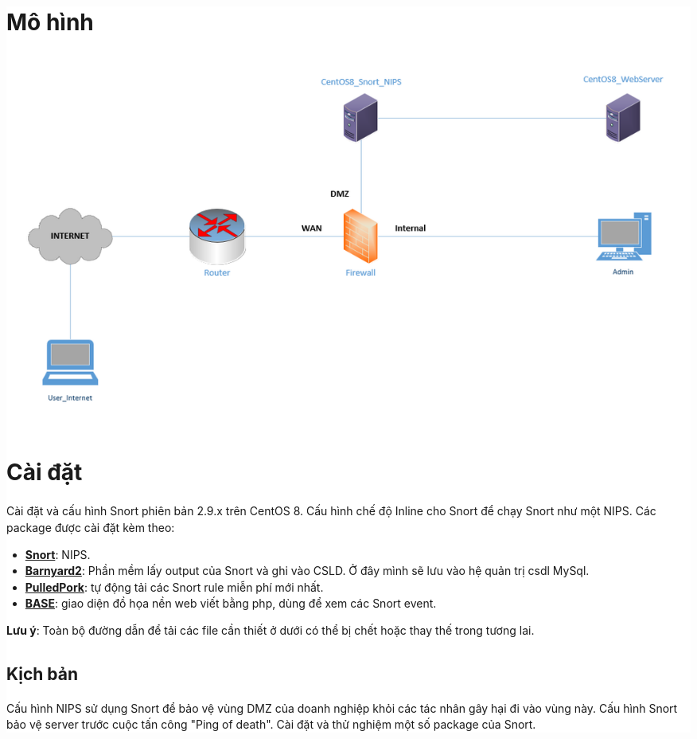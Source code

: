 # Mô hình


<p align="center">
  <img src="./images/topo.png">
</p>


# Cài đặt
Cài đặt và cấu hình Snort phiên bản 2.9.x trên CentOS 8.
Cấu hình chế độ Inline cho Snort để chạy Snort như một NIPS.
Các package được cài đặt kèm theo:
- <b><u>Snort</b></u>: NIPS.
- <b><u>Barnyard2</b></u>: Phần mềm lấy output của Snort và ghi vào CSLD. Ở đây mình sẽ lưu vào hệ quản trị csdl MySql.
- <b><u>PulledPork</b></u>: tự động tải các Snort rule miễn phí mới nhất.
- <b><u>BASE</b></u>: giao diện đồ họa nền web viết bằng php, dùng để xem các Snort event.

**Lưu ý**: Toàn bộ đường dẫn để tải các file cần thiết ở dưới có thể bị chết hoặc thay thế trong tương lai.

## Kịch bản
Cấu hình NIPS sử dụng Snort để bảo vệ vùng DMZ của doanh nghiệp khỏi các tác nhân gây hại đi vào vùng này. Cấu hình Snort bảo vệ server trước cuộc tấn công "Ping of death". Cài đặt và thử nghiệm một số package của Snort. 
